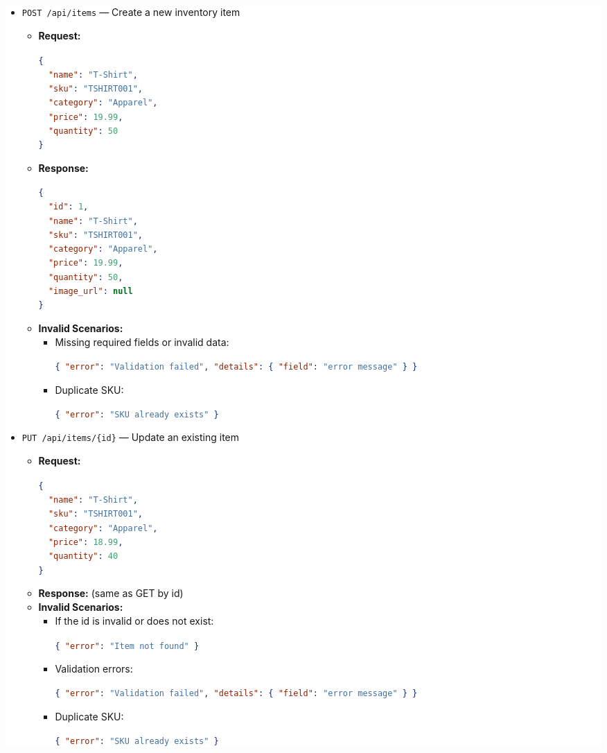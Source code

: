 - `POST /api/items` — Create a new inventory item
  - **Request:**
    ```json
    {
      "name": "T-Shirt",
      "sku": "TSHIRT001",
      "category": "Apparel",
      "price": 19.99,
      "quantity": 50
    }
    ```
  - **Response:**
    ```json
    {
      "id": 1,
      "name": "T-Shirt",
      "sku": "TSHIRT001",
      "category": "Apparel",
      "price": 19.99,
      "quantity": 50,
      "image_url": null
    }
    ```
  - **Invalid Scenarios:**
    - Missing required fields or invalid data:
      ```json
      { "error": "Validation failed", "details": { "field": "error message" } }
      ```
    - Duplicate SKU:
      ```json
      { "error": "SKU already exists" }
      ```

- `PUT /api/items/{id}` — Update an existing item
  - **Request:**
    ```json
    {
      "name": "T-Shirt",
      "sku": "TSHIRT001",
      "category": "Apparel",
      "price": 18.99,
      "quantity": 40
    }
    ```
  - **Response:** (same as GET by id)
  - **Invalid Scenarios:**
    - If the id is invalid or does not exist:
      ```json
      { "error": "Item not found" }
      ```
    - Validation errors:
      ```json
      { "error": "Validation failed", "details": { "field": "error message" } }
      ```
    - Duplicate SKU:
      ```json
      { "error": "SKU already exists" }
      ```
